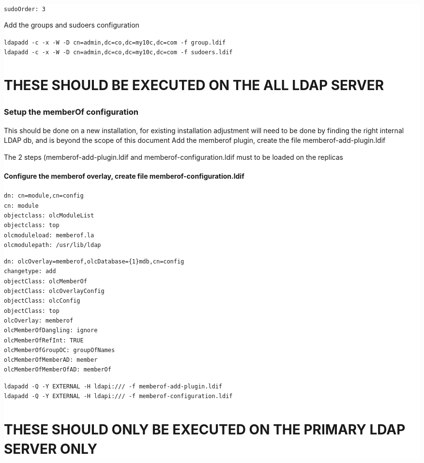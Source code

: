 ```
sudoOrder: 3
```

Add the groups and sudoers configuration
```
ldapadd -c -x -W -D cn=admin,dc=co,dc=my10c,dc=com -f group.ldif
ldapadd -c -x -W -D cn=admin,dc=co,dc=my10c,dc=com -f sudoers.ldif
```
 

# THESE SHOULD BE EXECUTED ON THE ALL LDAP SERVER

### Setup the memberOf configuration

This should be done on a new installation, for existing installation adjustment will need to be done by finding the right internal LDAP db, and is beyond the scope of this document
Add the memberof plugin, create the file memberof-add-plugin.ldif 

The 2 steps (memberof-add-plugin.ldif and memberof-configuration.ldif must to be loaded on the replicas

#### Configure the memberof overlay, create file memberof-configuration.ldif

```
dn: cn=module,cn=config
cn: module
objectclass: olcModuleList
objectclass: top
olcmoduleload: memberof.la
olcmodulepath: /usr/lib/ldap
```

```
dn: olcOverlay=memberof,olcDatabase={1}mdb,cn=config
changetype: add
objectClass: olcMemberOf
objectClass: olcOverlayConfig
objectClass: olcConfig
objectClass: top
olcOverlay: memberof
olcMemberOfDangling: ignore
olcMemberOfRefInt: TRUE
olcMemberOfGroupOC: groupOfNames
olcMemberOfMemberAD: member
olcMemberOfMemberOfAD: memberOf
```

```
ldapadd -Q -Y EXTERNAL -H ldapi:/// -f memberof-add-plugin.ldif
ldapadd -Q -Y EXTERNAL -H ldapi:/// -f memberof-configuration.ldif
```

# THESE SHOULD ONLY BE EXECUTED ON THE PRIMARY LDAP SERVER ONLY

